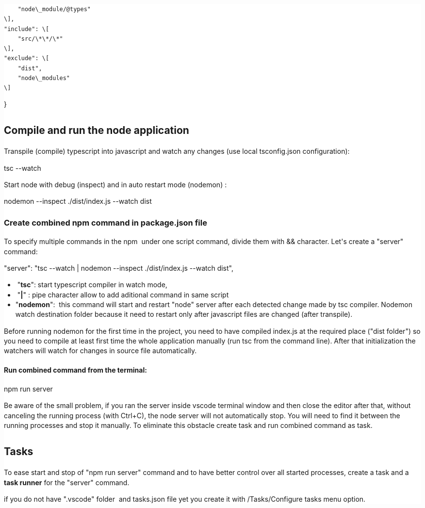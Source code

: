         "node\_module/@types"
    \],
    "include": \[
        "src/\*\*/\*"
    \],
    "exclude": \[
        "dist",
        "node\_modules"
    \]
}

## Compile and run the node application

Transpile (compile) typescript into javascript and watch any changes (use local tsconfig.json configuration):

tsc --watch

Start node with debug (inspect) and in auto restart mode (nodemon) :

nodemon --inspect ./dist/index.js --watch dist

### Create combined **npm command in package.json file**

To specify multiple commands in the npm  under one script command, divide them with && character. Let's create a "server" command:

"server": "tsc --watch | nodemon --inspect ./dist/index.js --watch dist",

-  "**tsc**": start typescript compiler in watch mode,
-  "**|**" : pipe character allow to add aditional command in same script
- "**nodemon**":  this command will start and restart "node" server after each detected change made by tsc compiler. Nodemon watch destination folder because it need to restart only after javascript files are changed (after transpile).

Before running nodemon for the first time in the project, you need to have compiled index.js at the required place ("dist folder") so you need to compile at least first time the whole application manually (run tsc from the command line). After that initialization the watchers will watch for changes in source file automatically.

#### Run combined command from the terminal:

npm run server

Be aware of the small problem, if you ran the server inside vscode terminal window and then close the editor after that, without canceling the running process (with Ctrl+C), the node server will not automatically stop. You will need to find it between the running processes and stop it manually. To eliminate this obstacle create task and run combined command as task.

## Tasks

To ease start and stop of "npm run server" command and to have better control over all started processes, create a task and a **task runner** for the "server" command.

if you do not have ".vscode" folder  and tasks.json file yet you create it with /Tasks/Configure tasks menu option.
